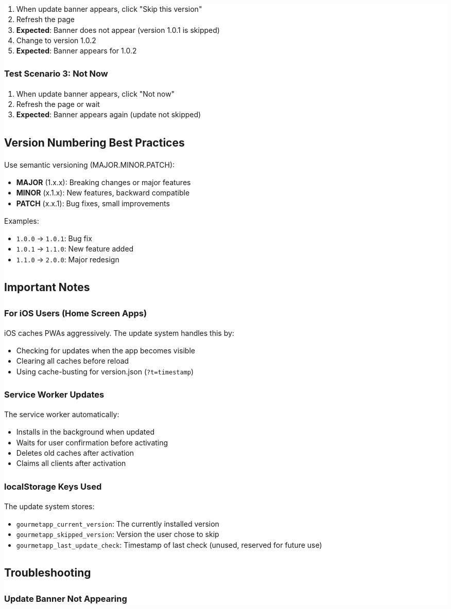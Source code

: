 1. When update banner appears, click "Skip this version"
2. Refresh the page
3. **Expected**: Banner does not appear (version 1.0.1 is skipped)
4. Change to version 1.0.2
5. **Expected**: Banner appears for 1.0.2

### Test Scenario 3: Not Now

1. When update banner appears, click "Not now"
2. Refresh the page or wait
3. **Expected**: Banner appears again (update not skipped)

## Version Numbering Best Practices

Use semantic versioning (MAJOR.MINOR.PATCH):

- **MAJOR** (1.x.x): Breaking changes or major features
- **MINOR** (x.1.x): New features, backward compatible
- **PATCH** (x.x.1): Bug fixes, small improvements

Examples:
- `1.0.0` → `1.0.1`: Bug fix
- `1.0.1` → `1.1.0`: New feature added
- `1.1.0` → `2.0.0`: Major redesign

## Important Notes

### For iOS Users (Home Screen Apps)

iOS caches PWAs aggressively. The update system handles this by:
- Checking for updates when the app becomes visible
- Clearing all caches before reload
- Using cache-busting for version.json (`?t=timestamp`)

### Service Worker Updates

The service worker automatically:
- Installs in the background when updated
- Waits for user confirmation before activating
- Deletes old caches after activation
- Claims all clients after activation

### localStorage Keys Used

The update system stores:
- `gourmetapp_current_version`: The currently installed version
- `gourmetapp_skipped_version`: Version the user chose to skip
- `gourmetapp_last_update_check`: Timestamp of last check (unused, reserved for future use)

## Troubleshooting

### Update Banner Not Appearing
